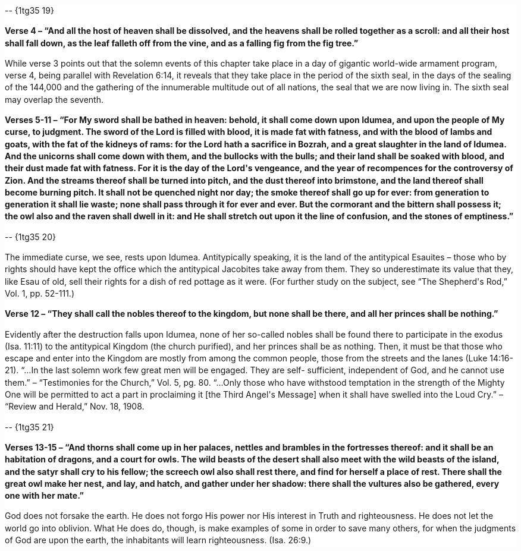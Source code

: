  -- {1tg35 19}   
  
   **Verse 4 – “And all the host of heaven shall be dissolved, and the heavens shall be rolled together as a scroll: and all their host shall fall down, as the leaf falleth off from the vine, and as a falling fig from the fig tree.”**

 While verse 3 points out that the solemn events of this chapter take place in a day of gigantic world-wide armament program, verse 4, being parallel with Revelation 6:14, it reveals that they take place in the period of the sixth seal, in the days of the sealing of the 144,000 and the gathering of the innumerable multitude out of all nations, the seal that we are now living in. The sixth seal may overlap the seventh.

 **Verses 5-11 – “For My sword shall be bathed in heaven: behold, it shall come down upon Idumea, and upon the people of My curse, to judgment. The sword of the Lord is filled with blood, it is made fat with fatness, and with the blood of lambs and goats, with the fat of the kidneys of rams: for the Lord hath a sacrifice in Bozrah, and a great slaughter in the land of Idumea. And the unicorns shall come down with them, and the bullocks with the bulls; and their land shall be soaked with blood, and their dust made fat with fatness. For it is the day of the Lord's vengeance, and the year of recompences for the controversy of Zion. And the streams thereof shall be turned into pitch, and the dust thereof into brimstone, and the land thereof shall become burning pitch. It shall not be quenched night nor day; the smoke thereof shall go up for ever: from generation to generation it shall lie waste; none shall pass through it for ever and ever. But the cormorant and the bittern shall possess it; the owl also and the raven shall dwell in it: and He shall stretch out upon it the line of confusion, and the stones of emptiness.”**

 -- {1tg35 20}   
  
   The immediate curse, we see, rests upon Idumea. Antitypically speaking, it is the land of the antitypical Esauites – those who by rights should have kept the office which the antitypical Jacobites take away from them. They so underestimate its value that they, like Esau of old, sell their rights for a dish of red pottage as it were. (For further study on the subject, see “The Shepherd's Rod,” Vol. 1, pp. 52-111.)

 **Verse 12 – “They shall call the nobles thereof to the kingdom, but none shall be there, and all her princes shall be nothing.”**

 Evidently after the destruction falls upon Idumea, none of her so-called nobles shall be found there to participate in the exodus (Isa. 11:11) to the antitypical Kingdom (the church purified), and her princes shall be as nothing. Then, it must be that those who escape and enter into the Kingdom are mostly from among the common people, those from the streets and the lanes (Luke 14:16-21). “…In the last solemn work few great men will be engaged. They are self- sufficient, independent of God, and he cannot use them.” – “Testimonies for the Church,” Vol. 5, pg. 80. “…Only those who have withstood temptation in the strength of the Mighty One will be permitted to act a part in proclaiming it [the Third Angel's Message] when it shall have swelled into the Loud Cry.” – “Review and Herald,” Nov. 18, 1908.

 -- {1tg35 21}   
  
   **Verses 13-15 – “And thorns shall come up in her palaces, nettles and brambles in the fortresses thereof: and it shall be an habitation of dragons, and a court for owls. The wild beasts of the desert shall also meet with the wild beasts of the island, and the satyr shall cry to his fellow; the screech owl also shall rest there, and find for herself a place of rest. There shall the great owl make her nest, and lay, and hatch, and gather under her shadow: there shall the vultures also be gathered, every one with her mate.”**

 God does not forsake the earth. He does not forgo His power nor His interest in Truth and righteousness. He does not let the world go into oblivion. What He does do, though, is make examples of some in order to save many others, for when the judgments of God are upon the earth, the inhabitants will learn righteousness. (Isa. 26:9.)

